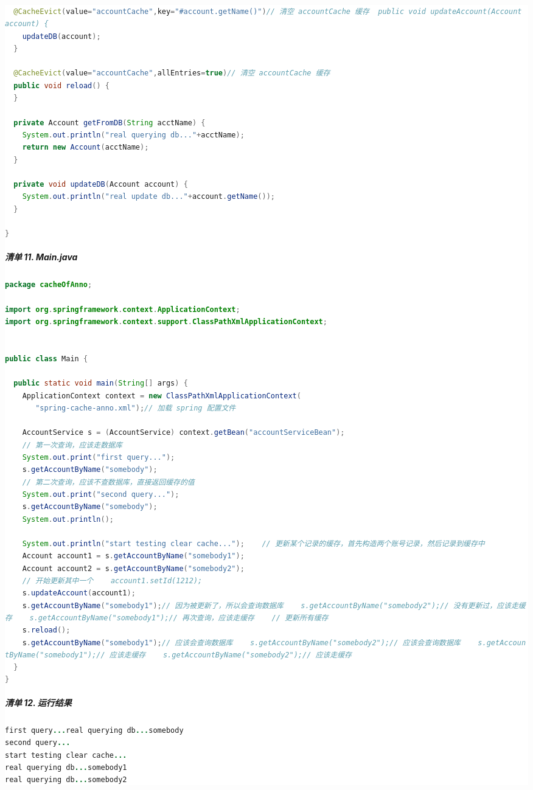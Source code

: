 ```java
  @CacheEvict(value="accountCache",key="#account.getName()")// 清空 accountCache 缓存  public void updateAccount(Account account) {
    updateDB(account); 
  } 
  
  @CacheEvict(value="accountCache",allEntries=true)// 清空 accountCache 缓存
  public void reload() { 
  } 
  
  private Account getFromDB(String acctName) { 
    System.out.println("real querying db..."+acctName); 
    return new Account(acctName); 
  } 
  
  private void updateDB(Account account) { 
    System.out.println("real update db..."+account.getName()); 
  } 
  
}
```
##### 清单 11. Main.java
```java
package cacheOfAnno; 
 
import org.springframework.context.ApplicationContext; 
import org.springframework.context.support.ClassPathXmlApplicationContext; 
 
 
public class Main { 
 
  public static void main(String[] args) { 
    ApplicationContext context = new ClassPathXmlApplicationContext( 
       "spring-cache-anno.xml");// 加载 spring 配置文件
    
    AccountService s = (AccountService) context.getBean("accountServiceBean"); 
    // 第一次查询，应该走数据库
    System.out.print("first query..."); 
    s.getAccountByName("somebody"); 
    // 第二次查询，应该不查数据库，直接返回缓存的值
    System.out.print("second query..."); 
    s.getAccountByName("somebody"); 
    System.out.println(); 
    
    System.out.println("start testing clear cache...");    // 更新某个记录的缓存，首先构造两个账号记录，然后记录到缓存中
    Account account1 = s.getAccountByName("somebody1"); 
    Account account2 = s.getAccountByName("somebody2"); 
    // 开始更新其中一个    account1.setId(1212);
    s.updateAccount(account1); 
    s.getAccountByName("somebody1");// 因为被更新了，所以会查询数据库    s.getAccountByName("somebody2");// 没有更新过，应该走缓存    s.getAccountByName("somebody1");// 再次查询，应该走缓存    // 更新所有缓存
    s.reload(); 
    s.getAccountByName("somebody1");// 应该会查询数据库    s.getAccountByName("somebody2");// 应该会查询数据库    s.getAccountByName("somebody1");// 应该走缓存    s.getAccountByName("somebody2");// 应该走缓存
  } 
}
```
##### 清单 12. 运行结果
```java
first query...real querying db...somebody 
second query... 
start testing clear cache... 
real querying db...somebody1 
real querying db...somebody2 
```